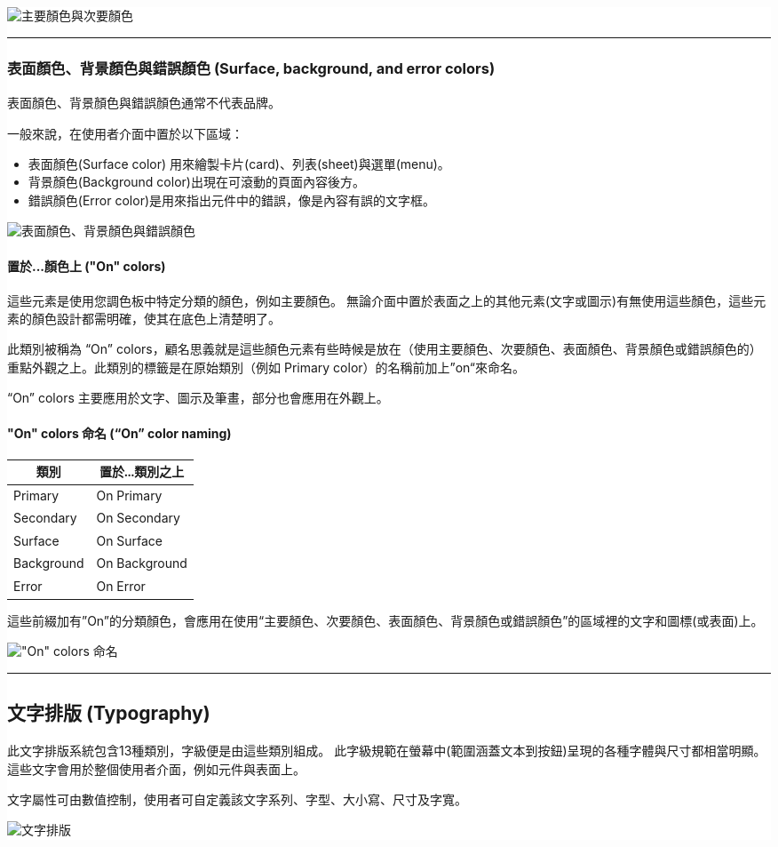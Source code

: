 ![主要顏色與次要顏色](https://lh3.googleusercontent.com/9ZV7tzf-qGDYjl856_vljRWkIA8-R5-5kJKifpPigA4q7ugOSLqK3hVgaGsB0nc15fCF_Hrdh6QYkbAIraV0I_IJZvvtdoxxLaqq=w1064-v0)

---

### 表面顏色、背景顏色與錯誤顏色 (Surface, background, and error colors)

表面顏色、背景顏色與錯誤顏色通常不代表品牌。

一般來說，在使用者介面中置於以下區域：

- 表面顏色(Surface color) 用來繪製卡片(card)、列表(sheet)與選單(menu)。
- 背景顏色(Background color)出現在可滾動的頁面內容後方。
- 錯誤顏色(Error color)是用來指出元件中的錯誤，像是內容有誤的文字框。

![表面顏色、背景顏色與錯誤顏色](https://lh3.googleusercontent.com/I3tZMGZ4efO6YyT1ipn97WX1s7XhbgdWRpCMLoaVBc5Pd0N1bFEyPVN8WWZn-KZb18AyQzHTKFrQF64KuyU_Go_ccZknnXV5v5H6=w1064-v0)

#### 置於...顏色上 ("On" colors)

這些元素是使用您調色板中特定分類的顏色，例如主要顏色。
無論介面中置於表面之上的其他元素(文字或圖示)有無使用這些顏色，這些元素的顏色設計都需明確，使其在底色上清楚明了。

此類別被稱為 “On” colors，顧名思義就是這些顏色元素有些時候是放在（使用主要顏色、次要顏色、表面顏色、背景顏色或錯誤顏色的）重點外觀之上。此類別的標籤是在原始類別（例如 Primary color）的名稱前加上”on“來命名。

“On” colors 主要應用於文字、圖示及筆畫，部分也會應用在外觀上。

#### "On" colors 命名 (“On” color naming)

| 類別 | 置於...類別之上|
| -------- | ---------- |
| Primary  | On Primary |
| Secondary  | On Secondary |
| Surface  | On Surface |
| Background  | On Background |
| Error | On Error |

這些前綴加有”On”的分類顏色，會應用在使用“主要顏色、次要顏色、表面顏色、背景顏色或錯誤顏色”的區域裡的文字和圖標(或表面)上。

!["On" colors 命名](https://lh3.googleusercontent.com/uVYaHaKmBImPRhbnPXIu4RG_aM73XSF6Xc59NzcCd_4ljYISNxDqxfeu3FHbWIj0HH8KOi-qGIYsyw5CsQHz766MUl3XTMMshq6ccA=w1064-v0)

---

## 文字排版 (Typography)

此文字排版系統包含13種類別，字級便是由這些類別組成。
此字級規範在螢幕中(範圍涵蓋文本到按鈕)呈現的各種字體與尺寸都相當明顯。這些文字會用於整個使用者介面，例如元件與表面上。

文字屬性可由數值控制，使用者可自定義該文字系列、字型、大小寫、尺寸及字寬。

![文字排版](https://lh3.googleusercontent.com/0QHlCjJrHrpoSo07Td54bWXfeeGiBzbl7Gatak00n-kAEG5Y2RoOUs59y5GqLayUQmNlyBgczaKYvLJktFNNmok2FpmeRlRQpwrs=w1064-v0)
